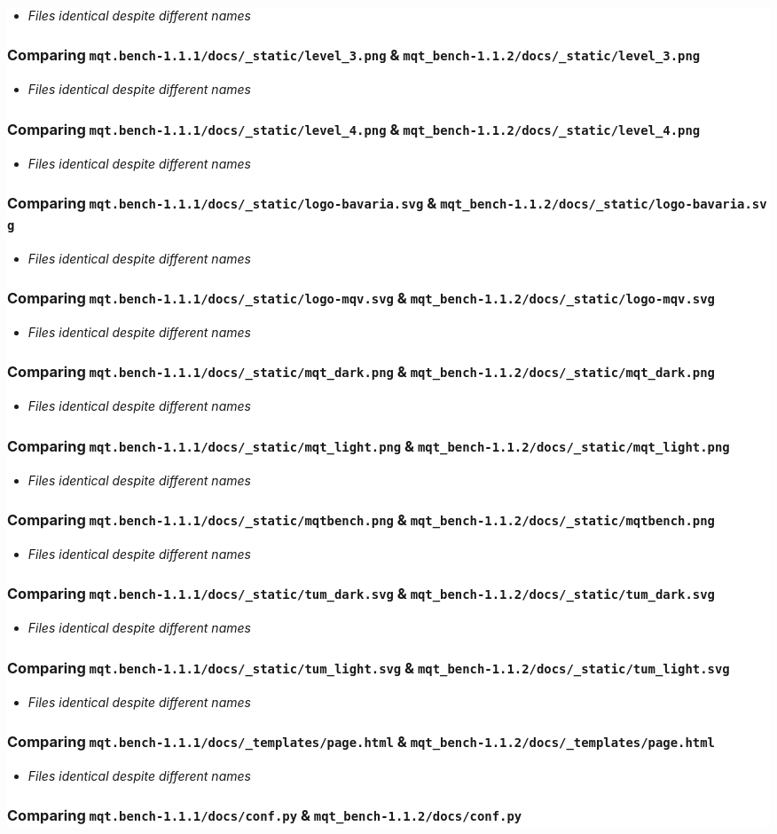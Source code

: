  * *Files identical despite different names*

### Comparing `mqt.bench-1.1.1/docs/_static/level_3.png` & `mqt_bench-1.1.2/docs/_static/level_3.png`

 * *Files identical despite different names*

### Comparing `mqt.bench-1.1.1/docs/_static/level_4.png` & `mqt_bench-1.1.2/docs/_static/level_4.png`

 * *Files identical despite different names*

### Comparing `mqt.bench-1.1.1/docs/_static/logo-bavaria.svg` & `mqt_bench-1.1.2/docs/_static/logo-bavaria.svg`

 * *Files identical despite different names*

### Comparing `mqt.bench-1.1.1/docs/_static/logo-mqv.svg` & `mqt_bench-1.1.2/docs/_static/logo-mqv.svg`

 * *Files identical despite different names*

### Comparing `mqt.bench-1.1.1/docs/_static/mqt_dark.png` & `mqt_bench-1.1.2/docs/_static/mqt_dark.png`

 * *Files identical despite different names*

### Comparing `mqt.bench-1.1.1/docs/_static/mqt_light.png` & `mqt_bench-1.1.2/docs/_static/mqt_light.png`

 * *Files identical despite different names*

### Comparing `mqt.bench-1.1.1/docs/_static/mqtbench.png` & `mqt_bench-1.1.2/docs/_static/mqtbench.png`

 * *Files identical despite different names*

### Comparing `mqt.bench-1.1.1/docs/_static/tum_dark.svg` & `mqt_bench-1.1.2/docs/_static/tum_dark.svg`

 * *Files identical despite different names*

### Comparing `mqt.bench-1.1.1/docs/_static/tum_light.svg` & `mqt_bench-1.1.2/docs/_static/tum_light.svg`

 * *Files identical despite different names*

### Comparing `mqt.bench-1.1.1/docs/_templates/page.html` & `mqt_bench-1.1.2/docs/_templates/page.html`

 * *Files identical despite different names*

### Comparing `mqt.bench-1.1.1/docs/conf.py` & `mqt_bench-1.1.2/docs/conf.py`
